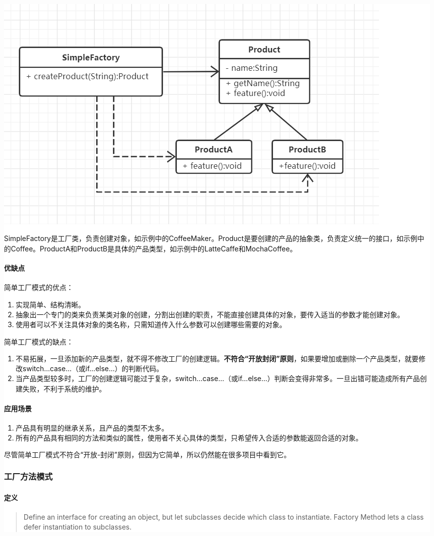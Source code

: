 ![简单工厂模式](./imgs/simple-factory.png)

SimpleFactory是工厂类，负责创建对象，如示例中的CoffeeMaker。Product是要创建的产品的抽象类，负责定义统一的接口，如示例中的Coffee。ProductA和ProductB是具体的产品类型，如示例中的LatteCaffe和MochaCoffee。

#### 优缺点

简单工厂模式的优点：

1.  实现简单、结构清晰。
2. 抽象出一个专门的类来负责某类对象的创建，分割出创建的职责，不能直接创建具体的对象，要传入适当的参数才能创建对象。
3. 使用者可以不关注具体对象的类名称，只需知道传入什么参数可以创建哪些需要的对象。

简单工厂模式的缺点：

1. 不易拓展，一旦添加新的产品类型，就不得不修改工厂的创建逻辑。**不符合“开放封闭”原则**，如果要增加或删除一个产品类型，就要修改switch...case...（或if...else...）的判断代码。
2. 当产品类型较多时，工厂的创建逻辑可能过于复杂，switch...case...（或if...else...）判断会变得非常多。一旦出错可能造成所有产品创建失败，不利于系统的维护。

#### 应用场景

1. 产品具有明显的继承关系，且产品的类型不太多。
2. 所有的产品具有相同的方法和类似的属性，使用者不关心具体的类型，只希望传入合适的参数能返回合适的对象。

尽管简单工厂模式不符合“开放-封闭”原则，但因为它简单，所以仍然能在很多项目中看到它。



### 工厂方法模式

####  定义

> Define an interface for creating an object, but let subclasses decide which class to instantiate. Factory Method lets a class defer instantiation to subclasses.
